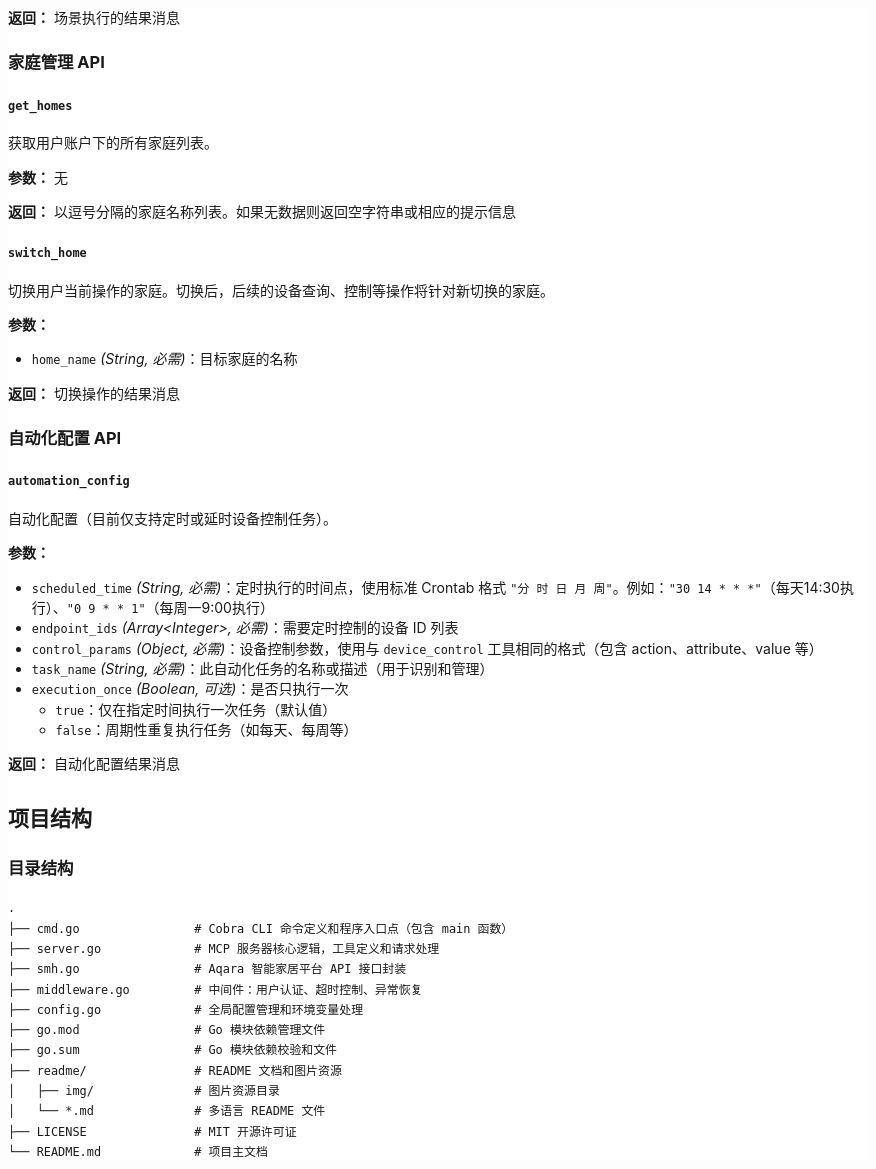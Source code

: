 **返回：** 场景执行的结果消息

### 家庭管理 API

#### `get_homes`

获取用户账户下的所有家庭列表。

**参数：** 无

**返回：** 以逗号分隔的家庭名称列表。如果无数据则返回空字符串或相应的提示信息

#### `switch_home`

切换用户当前操作的家庭。切换后，后续的设备查询、控制等操作将针对新切换的家庭。

**参数：**

- `home_name` _(String, 必需)_：目标家庭的名称

**返回：** 切换操作的结果消息

### 自动化配置 API

#### `automation_config`

自动化配置（目前仅支持定时或延时设备控制任务）。

**参数：**

- `scheduled_time` _(String, 必需)_：定时执行的时间点，使用标准 Crontab 格式 `"分 时 日 月 周"`。例如：`"30 14 * * *"`（每天14:30执行）、`"0 9 * * 1"`（每周一9:00执行）
- `endpoint_ids` _(Array\<Integer\>, 必需)_：需要定时控制的设备 ID 列表
- `control_params` _(Object, 必需)_：设备控制参数，使用与 `device_control` 工具相同的格式（包含 action、attribute、value 等）
- `task_name` _(String, 必需)_：此自动化任务的名称或描述（用于识别和管理）
- `execution_once` _(Boolean, 可选)_：是否只执行一次
  - `true`：仅在指定时间执行一次任务（默认值）
  - `false`：周期性重复执行任务（如每天、每周等）

**返回：** 自动化配置结果消息

## 项目结构

### 目录结构

```text
.
├── cmd.go                # Cobra CLI 命令定义和程序入口点（包含 main 函数）
├── server.go             # MCP 服务器核心逻辑，工具定义和请求处理
├── smh.go                # Aqara 智能家居平台 API 接口封装
├── middleware.go         # 中间件：用户认证、超时控制、异常恢复
├── config.go             # 全局配置管理和环境变量处理
├── go.mod                # Go 模块依赖管理文件
├── go.sum                # Go 模块依赖校验和文件
├── readme/               # README 文档和图片资源
│   ├── img/              # 图片资源目录
│   └── *.md              # 多语言 README 文件
├── LICENSE               # MIT 开源许可证
└── README.md             # 项目主文档
```
